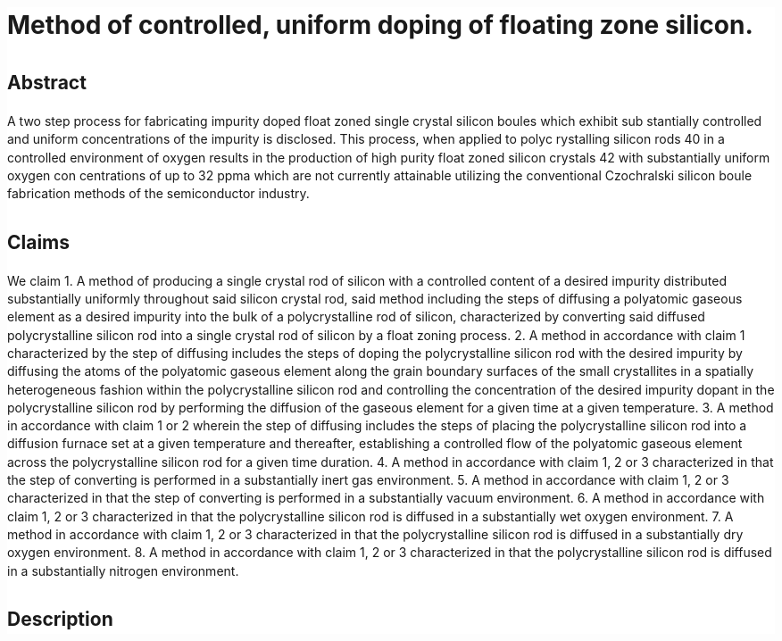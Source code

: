 # Method of controlled, uniform doping of floating zone silicon.

## Abstract
A two step process for fabricating impurity doped float zoned single crystal silicon boules which exhibit sub stantially controlled and uniform concentrations of the impurity is disclosed. This process, when applied to polyc rystalling silicon rods 40 in a controlled environment of oxygen results in the production of high purity float zoned silicon crystals 42 with substantially uniform oxygen con centrations of up to 32 ppma which are not currently attainable utilizing the conventional Czochralski silicon boule fabrication methods of the semiconductor industry.

## Claims
We claim 1. A method of producing a single crystal rod of silicon with a controlled content of a desired impurity distributed substantially uniformly throughout said silicon crystal rod, said method including the steps of diffusing a polyatomic gaseous element as a desired impurity into the bulk of a polycrystalline rod of silicon, characterized by converting said diffused polycrystalline silicon rod into a single crystal rod of silicon by a float zoning process. 2. A method in accordance with claim 1 characterized by the step of diffusing includes the steps of doping the polycrystalline silicon rod with the desired impurity by diffusing the atoms of the polyatomic gaseous element along the grain boundary surfaces of the small crystallites in a spatially heterogeneous fashion within the polycrystalline silicon rod and controlling the concentration of the desired impurity dopant in the polycrystalline silicon rod by performing the diffusion of the gaseous element for a given time at a given temperature. 3. A method in accordance with claim 1 or 2 wherein the step of diffusing includes the steps of placing the polycrystalline silicon rod into a diffusion furnace set at a given temperature and thereafter, establishing a controlled flow of the polyatomic gaseous element across the polycrystalline silicon rod for a given time duration. 4. A method in accordance with claim 1, 2 or 3 characterized in that the step of converting is performed in a substantially inert gas environment. 5. A method in accordance with claim 1, 2 or 3 characterized in that the step of converting is performed in a substantially vacuum environment. 6. A method in accordance with claim 1, 2 or 3 characterized in that the polycrystalline silicon rod is diffused in a substantially wet oxygen environment. 7. A method in accordance with claim 1, 2 or 3 characterized in that the polycrystalline silicon rod is diffused in a substantially dry oxygen environment. 8. A method in accordance with claim 1, 2 or 3 characterized in that the polycrystalline silicon rod is diffused in a substantially nitrogen environment.

## Description